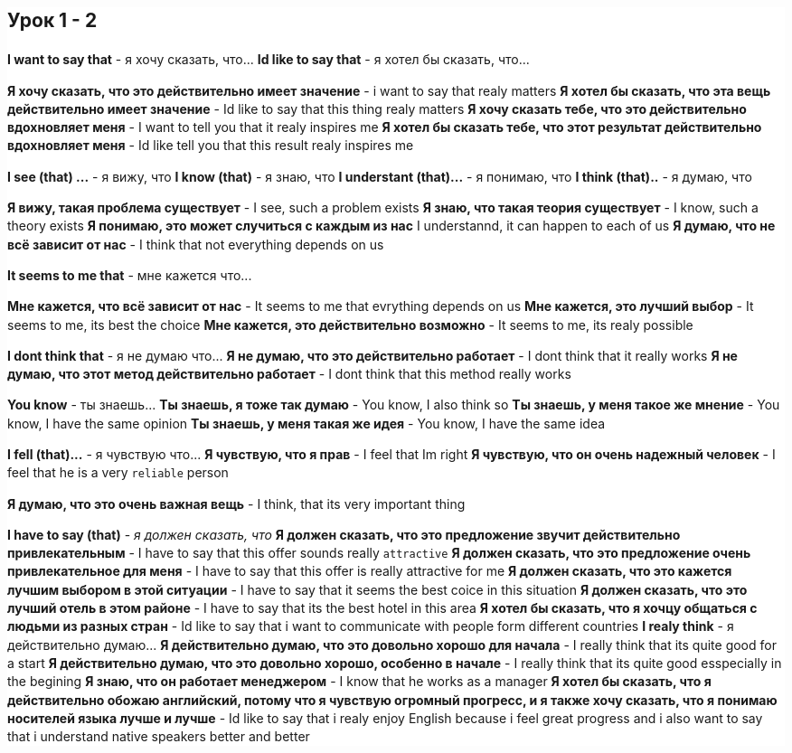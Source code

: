 **Урок 1 - 2**
--



**I want to say that** - я хочу сказать, что...
**Id like to say that** - я хотел бы сказать, что...

**Я хочу сказать, что это действительно имеет значение** - i want to say that realy matters 
**Я хотел бы сказать, что эта вещь действительно имеет значение** - Id like to say that this thing realy matters
**Я хочу сказать тебе, что это действительно вдохновляет меня** - I want to tell you that it realy inspires me
**Я хотел бы сказать тебе, что этот результат действительно вдохновляет меня** - Id like tell you that this result realy inspires me

**I see (that) ...** - я вижу, что
**I know (that)** -  я знаю, что
**I understant (that)...** - я понимаю, что
**I think (that)..** - я думаю, что   

**Я вижу, такая проблема существует** - I see, such a problem exists
**Я знаю, что такая теория существует** - I know, such a theory exists
**Я понимаю, это может случиться с каждым из нас** I understannd, it can happen to each of us
**Я думаю, что не всё зависит от нас** - I think that not everything depends on us



**It seems to me that** - мне кажется что...

**Мне кажется, что всё зависит от нас** - It seems to me that evrything depends on us
**Мне кажется, это лучший выбор** - It seems to me, its best  the choice
**Мне кажется, это действительно возможно** - It seems to me, its realy possible

**I dont think that** - я не думаю что...
**Я не думаю, что это действительно работает** - I dont think that it really works
**Я не думаю, что этот метод действительно работает** - I dont think that this method really works 

**You know** - ты знаешь...
**Ты знаешь, я тоже так думаю** - You know, I also think so
**Ты знаешь, у меня такое же мнение** - You know, I have the same opinion
**Ты знаешь, у меня такая же идея** - You know, I have the same idea

**I fell (that)...** - я чувствую что...
**Я чувствую, что я прав** - I feel that Im right
**Я чувствую, что он очень надежный человек** - I feel that he is a very `reliable` person


**Я думаю, что это очень важная вещь** - I think, that its very important thing

**I have to say (that)** - _я должен сказать, что_
**Я должен сказать, что это предложение звучит действительно привлекательным** - I have to say that this offer sounds really `attractive`
**Я должен сказать, что это предложение очень привлекательное для меня** - I have to say that this offer is really attractive for me
**Я должен сказать, что это кажется лучшим выбором в этой ситуации** - I have to say that it seems the best coice in this situation
**Я должен сказать, что это лучший отель в этом районе** - I have to say that its the best hotel in this area
**Я хотел бы сказать, что я хочцу общаться с людьми из разных стран** - Id like to say that i want to communicate with people form different countries
**I realy think** - я действительно думаю...
**Я действительно думаю, что это довольно хорошо для начала** - I really think that its quite good for a start
**Я действительно думаю, что это довольно хорошо, особенно в начале** - I really think that its quite good esspecially  in the begining
**Я знаю, что он работает менеджером** - I know that he works as a manager
**Я хотел бы сказать, что я действительно обожаю английский, потому что я чувствую огромный прогресс, и я также хочу сказать, что я понимаю носителей языка лучше и лучше** - Id like to say that i realy enjoy English because i feel great progress and i also want to say that i understand native speakers better and better